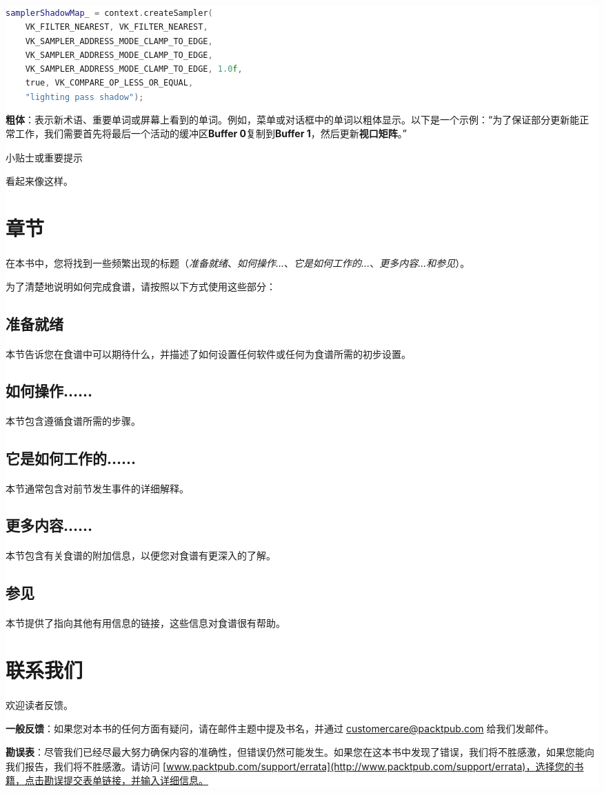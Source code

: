 ```cpp
samplerShadowMap_ = context.createSampler(
    VK_FILTER_NEAREST, VK_FILTER_NEAREST,
    VK_SAMPLER_ADDRESS_MODE_CLAMP_TO_EDGE,
    VK_SAMPLER_ADDRESS_MODE_CLAMP_TO_EDGE,
    VK_SAMPLER_ADDRESS_MODE_CLAMP_TO_EDGE, 1.0f,
    true, VK_COMPARE_OP_LESS_OR_EQUAL,
    "lighting pass shadow");
```

**粗体**：表示新术语、重要单词或屏幕上看到的单词。例如，菜单或对话框中的单词以粗体显示。以下是一个示例：“为了保证部分更新能正常工作，我们需要首先将最后一个活动的缓冲区**Buffer 0**复制到**Buffer 1**，然后更新**视口矩阵**。”

小贴士或重要提示

看起来像这样。

# 章节

在本书中，您将找到一些频繁出现的标题（*准备就绪*、*如何操作...*、*它是如何工作的...*、*更多内容...*和*参见*）。

为了清楚地说明如何完成食谱，请按照以下方式使用这些部分：

## 准备就绪

本节告诉您在食谱中可以期待什么，并描述了如何设置任何软件或任何为食谱所需的初步设置。

## 如何操作……

本节包含遵循食谱所需的步骤。

## 它是如何工作的……

本节通常包含对前节发生事件的详细解释。

## 更多内容……

本节包含有关食谱的附加信息，以便您对食谱有更深入的了解。

## 参见

本节提供了指向其他有用信息的链接，这些信息对食谱很有帮助。

# 联系我们

欢迎读者反馈。

**一般反馈**：如果您对本书的任何方面有疑问，请在邮件主题中提及书名，并通过 customercare@packtpub.com 给我们发邮件。

**勘误表**：尽管我们已经尽最大努力确保内容的准确性，但错误仍然可能发生。如果您在这本书中发现了错误，我们将不胜感激，如果您能向我们报告，我们将不胜感激。请访问 [www.packtpub.com/support/errata](http://www.packtpub.com/support/errata)，选择您的书籍，点击勘误提交表单链接，并输入详细信息。
